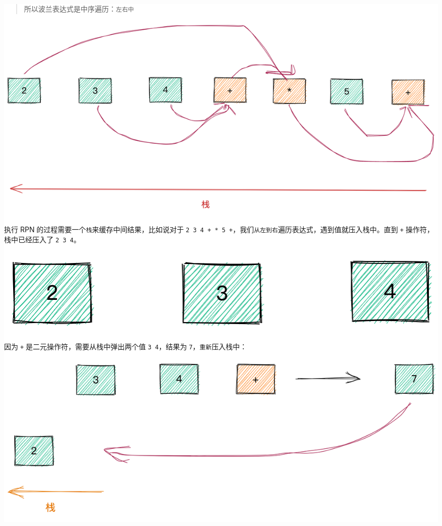 > 所以波兰表达式是中序遍历：`左右中`

![ RPN ](/images/数据库/RPN2.png)

执行 RPN 的过程需要一个`栈`来缓存中间结果，比如说对于 `2 3 4 + * 5 +`，我们`从左到右`遍历表达式，遇到值就压入栈中。直到 `+` 操作符，栈中已经压入了 `2 3 4`。

![ RPN ](/images/数据库/RPN3.png)

因为 `+` 是二元操作符，需要从栈中弹出两个值 `3 4`，结果为 `7`，`重新`压入栈中：

![ RPN ](/images/数据库/RPN4.png)
